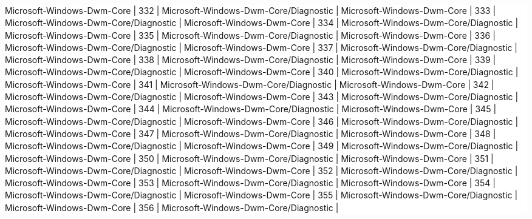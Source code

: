 Microsoft-Windows-Dwm-Core  |  332       |  Microsoft-Windows-Dwm-Core/Diagnostic  |
Microsoft-Windows-Dwm-Core  |  333       |  Microsoft-Windows-Dwm-Core/Diagnostic  |
Microsoft-Windows-Dwm-Core  |  334       |  Microsoft-Windows-Dwm-Core/Diagnostic  |
Microsoft-Windows-Dwm-Core  |  335       |  Microsoft-Windows-Dwm-Core/Diagnostic  |
Microsoft-Windows-Dwm-Core  |  336       |  Microsoft-Windows-Dwm-Core/Diagnostic  |
Microsoft-Windows-Dwm-Core  |  337       |  Microsoft-Windows-Dwm-Core/Diagnostic  |
Microsoft-Windows-Dwm-Core  |  338       |  Microsoft-Windows-Dwm-Core/Diagnostic  |
Microsoft-Windows-Dwm-Core  |  339       |  Microsoft-Windows-Dwm-Core/Diagnostic  |
Microsoft-Windows-Dwm-Core  |  340       |  Microsoft-Windows-Dwm-Core/Diagnostic  |
Microsoft-Windows-Dwm-Core  |  341       |  Microsoft-Windows-Dwm-Core/Diagnostic  |
Microsoft-Windows-Dwm-Core  |  342       |  Microsoft-Windows-Dwm-Core/Diagnostic  |
Microsoft-Windows-Dwm-Core  |  343       |  Microsoft-Windows-Dwm-Core/Diagnostic  |
Microsoft-Windows-Dwm-Core  |  344       |  Microsoft-Windows-Dwm-Core/Diagnostic  |
Microsoft-Windows-Dwm-Core  |  345       |  Microsoft-Windows-Dwm-Core/Diagnostic  |
Microsoft-Windows-Dwm-Core  |  346       |  Microsoft-Windows-Dwm-Core/Diagnostic  |
Microsoft-Windows-Dwm-Core  |  347       |  Microsoft-Windows-Dwm-Core/Diagnostic  |
Microsoft-Windows-Dwm-Core  |  348       |  Microsoft-Windows-Dwm-Core/Diagnostic  |
Microsoft-Windows-Dwm-Core  |  349       |  Microsoft-Windows-Dwm-Core/Diagnostic  |
Microsoft-Windows-Dwm-Core  |  350       |  Microsoft-Windows-Dwm-Core/Diagnostic  |
Microsoft-Windows-Dwm-Core  |  351       |  Microsoft-Windows-Dwm-Core/Diagnostic  |
Microsoft-Windows-Dwm-Core  |  352       |  Microsoft-Windows-Dwm-Core/Diagnostic  |
Microsoft-Windows-Dwm-Core  |  353       |  Microsoft-Windows-Dwm-Core/Diagnostic  |
Microsoft-Windows-Dwm-Core  |  354       |  Microsoft-Windows-Dwm-Core/Diagnostic  |
Microsoft-Windows-Dwm-Core  |  355       |  Microsoft-Windows-Dwm-Core/Diagnostic  |
Microsoft-Windows-Dwm-Core  |  356       |  Microsoft-Windows-Dwm-Core/Diagnostic  |